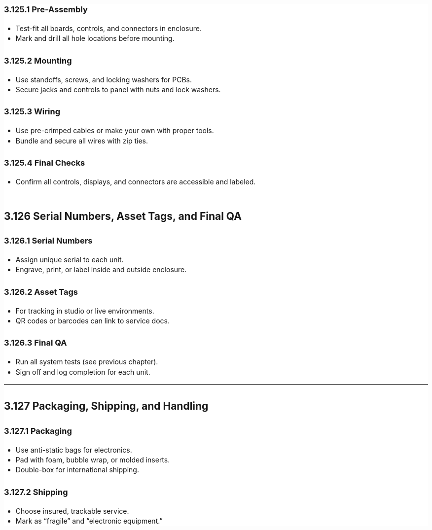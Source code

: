### 3.125.1 Pre-Assembly

- Test-fit all boards, controls, and connectors in enclosure.
- Mark and drill all hole locations before mounting.

### 3.125.2 Mounting

- Use standoffs, screws, and locking washers for PCBs.
- Secure jacks and controls to panel with nuts and lock washers.

### 3.125.3 Wiring

- Use pre-crimped cables or make your own with proper tools.
- Bundle and secure all wires with zip ties.

### 3.125.4 Final Checks

- Confirm all controls, displays, and connectors are accessible and labeled.

---

## 3.126 Serial Numbers, Asset Tags, and Final QA

### 3.126.1 Serial Numbers

- Assign unique serial to each unit.
- Engrave, print, or label inside and outside enclosure.

### 3.126.2 Asset Tags

- For tracking in studio or live environments.
- QR codes or barcodes can link to service docs.

### 3.126.3 Final QA

- Run all system tests (see previous chapter).
- Sign off and log completion for each unit.

---

## 3.127 Packaging, Shipping, and Handling

### 3.127.1 Packaging

- Use anti-static bags for electronics.
- Pad with foam, bubble wrap, or molded inserts.
- Double-box for international shipping.

### 3.127.2 Shipping

- Choose insured, trackable service.
- Mark as “fragile” and “electronic equipment.”
